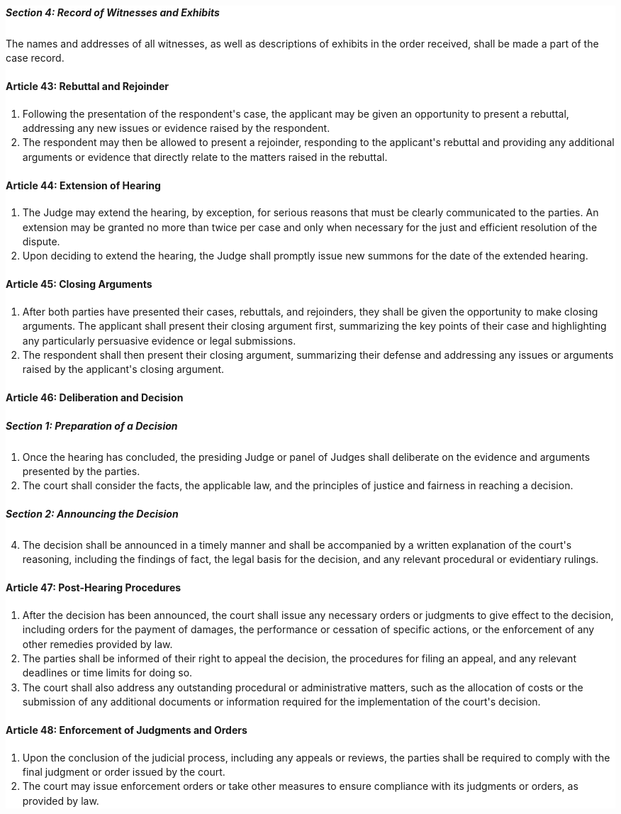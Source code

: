 ##### Section 4: Record of Witnesses and Exhibits
The names and addresses of all witnesses, as well as descriptions of exhibits in the order received, shall be made a part of the case record.

#### Article 43: Rebuttal and Rejoinder
1. Following the presentation of the respondent's case, the applicant may be given an opportunity to present a rebuttal, addressing any new issues or evidence raised by the respondent.
2. The respondent may then be allowed to present a rejoinder, responding to the applicant's rebuttal and providing any additional arguments or evidence that directly relate to the matters raised in the rebuttal.

#### Article 44: Extension of Hearing
1. The Judge may extend the hearing, by exception, for serious reasons that must be clearly communicated to the parties. An extension may be granted no more than twice per case and only when necessary for the just and efficient resolution of the dispute.
2. Upon deciding to extend the hearing, the Judge shall promptly issue new summons for the date of the extended hearing.

#### Article 45: Closing Arguments
1. After both parties have presented their cases, rebuttals, and rejoinders, they shall be given the opportunity to make closing arguments. The applicant shall present their closing argument first, summarizing the key points of their case and highlighting any particularly persuasive evidence or legal submissions.
2. The respondent shall then present their closing argument, summarizing their defense and addressing any issues or arguments raised by the applicant's closing argument.

#### Article 46: Deliberation and Decision

##### Section 1: Preparation of a Decision  
1. Once the hearing has concluded, the presiding Judge or panel of Judges shall deliberate on the evidence and arguments presented by the parties.
2. The court shall consider the facts, the applicable law, and the principles of justice and fairness in reaching a decision.

##### Section 2: Announcing the Decision  
4. The decision shall be announced in a timely manner and shall be accompanied by a written explanation of the court's reasoning, including the findings of fact, the legal basis for the decision, and any relevant procedural or evidentiary rulings.

#### Article 47: Post-Hearing Procedures
1.  After the decision has been announced, the court shall issue any necessary orders or judgments to give effect to the decision, including orders for the payment of damages, the performance or cessation of specific actions, or the enforcement of any other remedies provided by law.
2. The parties shall be informed of their right to appeal the decision, the procedures for filing an appeal, and any relevant deadlines or time limits for doing so.
3. The court shall also address any outstanding procedural or administrative matters, such as the allocation of costs or the submission of any additional documents or information required for the implementation of the court's decision.

#### Article 48: Enforcement of Judgments and Orders
1. Upon the conclusion of the judicial process, including any appeals or reviews, the parties shall be required to comply with the final judgment or order issued by the court.
2. The court may issue enforcement orders or take other measures to ensure compliance with its judgments or orders, as provided by law.
